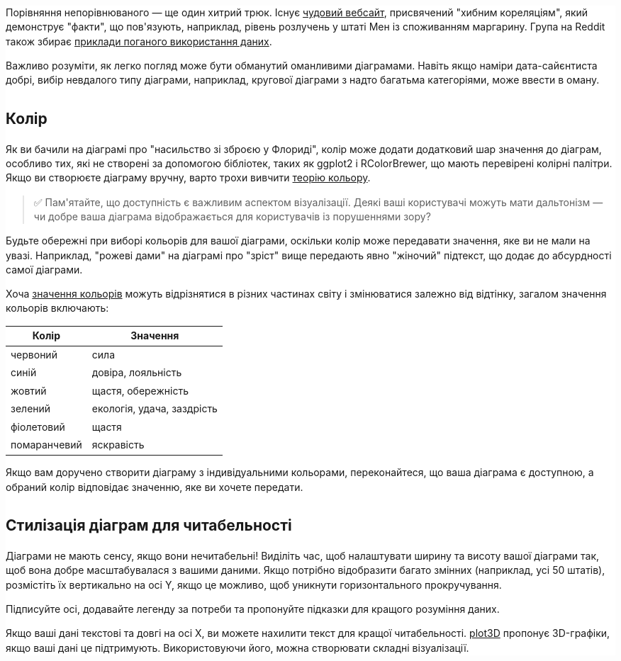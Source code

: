 Порівняння непорівнюваного — ще один хитрий трюк. Існує [чудовий вебсайт](https://tylervigen.com/spurious-correlations), присвячений "хибним кореляціям", який демонструє "факти", що пов'язують, наприклад, рівень розлучень у штаті Мен із споживанням маргарину. Група на Reddit також збирає [приклади поганого використання даних](https://www.reddit.com/r/dataisugly/top/?t=all).

Важливо розуміти, як легко погляд може бути обманутий оманливими діаграмами. Навіть якщо наміри дата-сайєнтиста добрі, вибір невдалого типу діаграми, наприклад, кругової діаграми з надто багатьма категоріями, може ввести в оману.

## Колір

Як ви бачили на діаграмі про "насильство зі зброєю у Флориді", колір може додати додатковий шар значення до діаграм, особливо тих, які не створені за допомогою бібліотек, таких як ggplot2 і RColorBrewer, що мають перевірені колірні палітри. Якщо ви створюєте діаграму вручну, варто трохи вивчити [теорію кольору](https://colormatters.com/color-and-design/basic-color-theory).

> ✅ Пам'ятайте, що доступність є важливим аспектом візуалізації. Деякі ваші користувачі можуть мати дальтонізм — чи добре ваша діаграма відображається для користувачів із порушеннями зору?

Будьте обережні при виборі кольорів для вашої діаграми, оскільки колір може передавати значення, яке ви не мали на увазі. Наприклад, "рожеві дами" на діаграмі про "зріст" вище передають явно "жіночий" підтекст, що додає до абсурдності самої діаграми.

Хоча [значення кольорів](https://colormatters.com/color-symbolism/the-meanings-of-colors) можуть відрізнятися в різних частинах світу і змінюватися залежно від відтінку, загалом значення кольорів включають:

| Колір  | Значення            |
| ------ | ------------------- |
| червоний | сила               |
| синій   | довіра, лояльність  |
| жовтий  | щастя, обережність  |
| зелений | екологія, удача, заздрість |
| фіолетовий | щастя            |
| помаранчевий | яскравість      |

Якщо вам доручено створити діаграму з індивідуальними кольорами, переконайтеся, що ваша діаграма є доступною, а обраний колір відповідає значенню, яке ви хочете передати.

## Стилізація діаграм для читабельності

Діаграми не мають сенсу, якщо вони нечитабельні! Виділіть час, щоб налаштувати ширину та висоту вашої діаграми так, щоб вона добре масштабувалася з вашими даними. Якщо потрібно відобразити багато змінних (наприклад, усі 50 штатів), розмістіть їх вертикально на осі Y, якщо це можливо, щоб уникнути горизонтального прокручування.

Підписуйте осі, додавайте легенду за потреби та пропонуйте підказки для кращого розуміння даних.

Якщо ваші дані текстові та довгі на осі X, ви можете нахилити текст для кращої читабельності. [plot3D](https://cran.r-project.org/web/packages/plot3D/index.html) пропонує 3D-графіки, якщо ваші дані це підтримують. Використовуючи його, можна створювати складні візуалізації.
